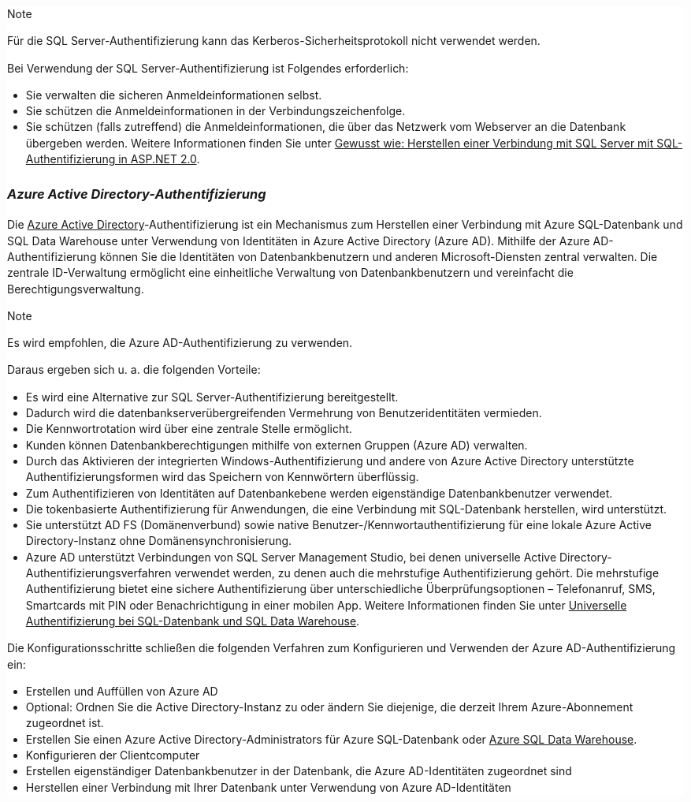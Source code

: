 > [!NOTE]
> Für die SQL Server-Authentifizierung kann das Kerberos-Sicherheitsprotokoll nicht verwendet werden.

Bei Verwendung der SQL Server-Authentifizierung ist Folgendes erforderlich:

- Sie verwalten die sicheren Anmeldeinformationen selbst.
- Sie schützen die Anmeldeinformationen in der Verbindungszeichenfolge.
- Sie schützen (falls zutreffend) die Anmeldeinformationen, die über das Netzwerk vom Webserver an die Datenbank übergeben werden. Weitere Informationen finden Sie unter [Gewusst wie: Herstellen einer Verbindung mit SQL Server mit SQL-Authentifizierung in ASP.NET 2.0](/previous-versions/msp-n-p/ff648340(v=pandp.10)).

### <a name="azure-active-directory-ad-authentication"></a>*Azure Active Directory-Authentifizierung*
Die [Azure Active Directory](../sql-data-warehouse/sql-data-warehouse-overview-what-is.md)-Authentifizierung ist ein Mechanismus zum Herstellen einer Verbindung mit Azure SQL-Datenbank und SQL Data Warehouse unter Verwendung von Identitäten in Azure Active Directory (Azure AD). Mithilfe der Azure AD-Authentifizierung können Sie die Identitäten von Datenbankbenutzern und anderen Microsoft-Diensten zentral verwalten. Die zentrale ID-Verwaltung ermöglicht eine einheitliche Verwaltung von Datenbankbenutzern und vereinfacht die Berechtigungsverwaltung.

> [!NOTE]
> Es wird empfohlen, die Azure AD-Authentifizierung zu verwenden.

Daraus ergeben sich u. a. die folgenden Vorteile:

- Es wird eine Alternative zur SQL Server-Authentifizierung bereitgestellt.
- Dadurch wird die datenbankserverübergreifenden Vermehrung von Benutzeridentitäten vermieden.
- Die Kennwortrotation wird über eine zentrale Stelle ermöglicht.
- Kunden können Datenbankberechtigungen mithilfe von externen Gruppen (Azure AD) verwalten.
- Durch das Aktivieren der integrierten Windows-Authentifizierung und andere von Azure Active Directory unterstützte Authentifizierungsformen wird das Speichern von Kennwörtern überflüssig.
- Zum Authentifizieren von Identitäten auf Datenbankebene werden eigenständige Datenbankbenutzer verwendet.
- Die tokenbasierte Authentifizierung für Anwendungen, die eine Verbindung mit SQL-Datenbank herstellen, wird unterstützt.
- Sie unterstützt AD FS (Domänenverbund) sowie native Benutzer-/Kennwortauthentifizierung für eine lokale Azure Active Directory-Instanz ohne Domänensynchronisierung.
- Azure AD unterstützt Verbindungen von SQL Server Management Studio, bei denen universelle Active Directory-Authentifizierungsverfahren verwendet werden, zu denen auch die mehrstufige Authentifizierung gehört. Die mehrstufige Authentifizierung bietet eine sichere Authentifizierung über unterschiedliche Überprüfungsoptionen – Telefonanruf, SMS, Smartcards mit PIN oder Benachrichtigung in einer mobilen App. Weitere Informationen finden Sie unter [Universelle Authentifizierung bei SQL-Datenbank und SQL Data Warehouse](../sql-database/sql-database-ssms-mfa-authentication.md).

Die Konfigurationsschritte schließen die folgenden Verfahren zum Konfigurieren und Verwenden der Azure AD-Authentifizierung ein:

- Erstellen und Auffüllen von Azure AD
- Optional: Ordnen Sie die Active Directory-Instanz zu oder ändern Sie diejenige, die derzeit Ihrem Azure-Abonnement zugeordnet ist.
- Erstellen Sie einen Azure Active Directory-Administrators für Azure SQL-Datenbank oder [Azure SQL Data Warehouse](https://azure.microsoft.com/services/sql-data-warehouse/).
- Konfigurieren der Clientcomputer
- Erstellen eigenständiger Datenbankbenutzer in der Datenbank, die Azure AD-Identitäten zugeordnet sind
- Herstellen einer Verbindung mit Ihrer Datenbank unter Verwendung von Azure AD-Identitäten
